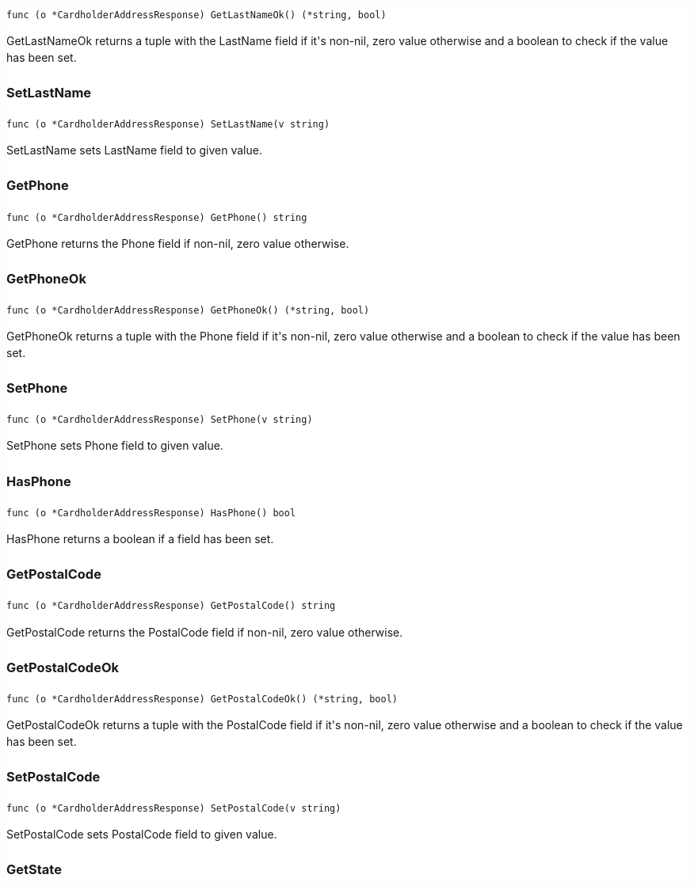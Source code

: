 `func (o *CardholderAddressResponse) GetLastNameOk() (*string, bool)`

GetLastNameOk returns a tuple with the LastName field if it's non-nil, zero value otherwise
and a boolean to check if the value has been set.

### SetLastName

`func (o *CardholderAddressResponse) SetLastName(v string)`

SetLastName sets LastName field to given value.


### GetPhone

`func (o *CardholderAddressResponse) GetPhone() string`

GetPhone returns the Phone field if non-nil, zero value otherwise.

### GetPhoneOk

`func (o *CardholderAddressResponse) GetPhoneOk() (*string, bool)`

GetPhoneOk returns a tuple with the Phone field if it's non-nil, zero value otherwise
and a boolean to check if the value has been set.

### SetPhone

`func (o *CardholderAddressResponse) SetPhone(v string)`

SetPhone sets Phone field to given value.

### HasPhone

`func (o *CardholderAddressResponse) HasPhone() bool`

HasPhone returns a boolean if a field has been set.

### GetPostalCode

`func (o *CardholderAddressResponse) GetPostalCode() string`

GetPostalCode returns the PostalCode field if non-nil, zero value otherwise.

### GetPostalCodeOk

`func (o *CardholderAddressResponse) GetPostalCodeOk() (*string, bool)`

GetPostalCodeOk returns a tuple with the PostalCode field if it's non-nil, zero value otherwise
and a boolean to check if the value has been set.

### SetPostalCode

`func (o *CardholderAddressResponse) SetPostalCode(v string)`

SetPostalCode sets PostalCode field to given value.


### GetState
